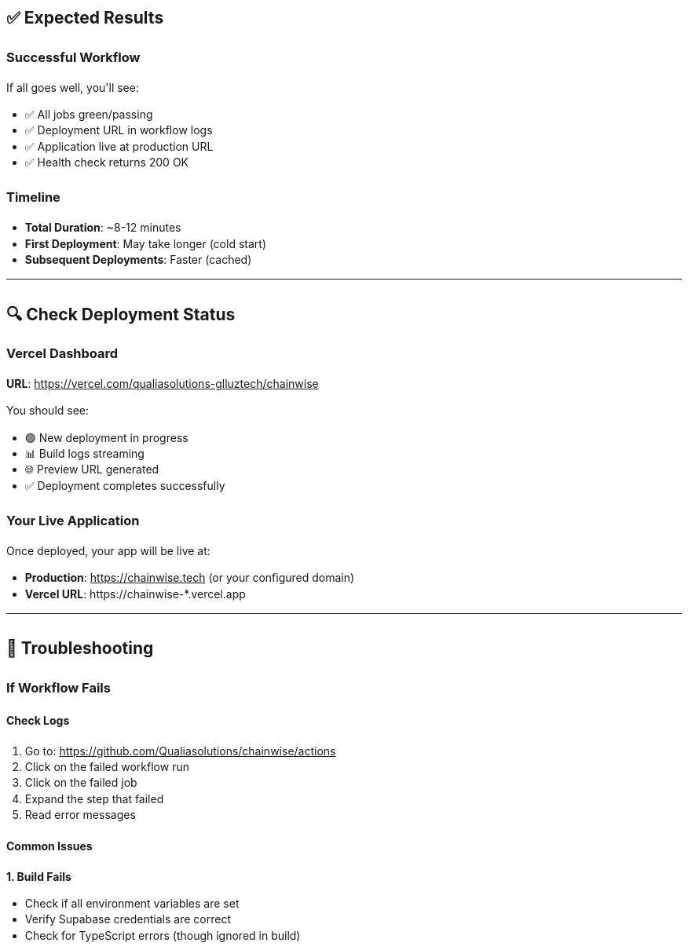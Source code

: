 ## ✅ Expected Results

### Successful Workflow
If all goes well, you'll see:
- ✅ All jobs green/passing
- ✅ Deployment URL in workflow logs
- ✅ Application live at production URL
- ✅ Health check returns 200 OK

### Timeline
- **Total Duration**: ~8-12 minutes
- **First Deployment**: May take longer (cold start)
- **Subsequent Deployments**: Faster (cached)

---

## 🔍 Check Deployment Status

### Vercel Dashboard
**URL**: https://vercel.com/qualiasolutions-glluztech/chainwise

You should see:
- 🟢 New deployment in progress
- 📊 Build logs streaming
- 🌐 Preview URL generated
- ✅ Deployment completes successfully

### Your Live Application
Once deployed, your app will be live at:
- **Production**: https://chainwise.tech (or your configured domain)
- **Vercel URL**: https://chainwise-*.vercel.app

---

## 🐛 Troubleshooting

### If Workflow Fails

#### Check Logs
1. Go to: https://github.com/Qualiasolutions/chainwise/actions
2. Click on the failed workflow run
3. Click on the failed job
4. Expand the step that failed
5. Read error messages

#### Common Issues

**1. Build Fails**
- Check if all environment variables are set
- Verify Supabase credentials are correct
- Check for TypeScript errors (though ignored in build)
